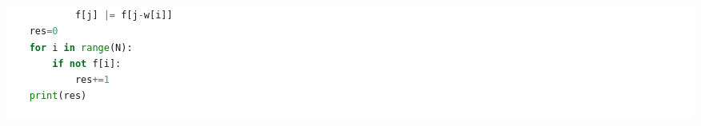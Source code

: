 ```python
            f[j] |= f[j-w[i]]
    res=0
    for i in range(N):
        if not f[i]:
            res+=1
    print(res)
            

```








